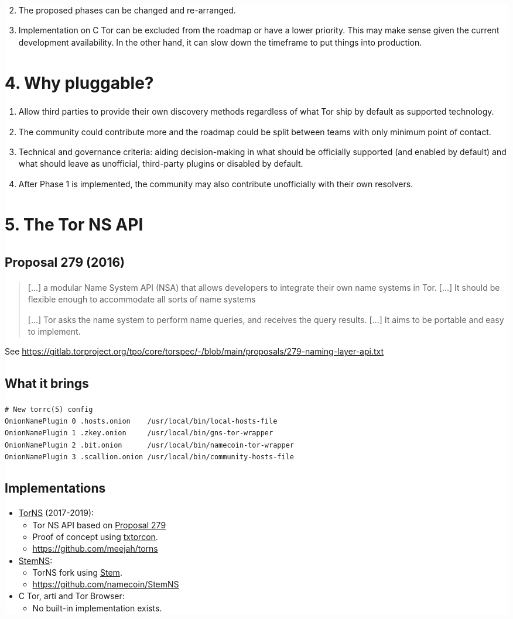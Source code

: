 2. The proposed phases can be changed and re-arranged.

3. Implementation on C Tor can be excluded from the roadmap or have a lower
   priority. This may make sense given the current development availability. In
   the other hand, it can slow down the timeframe to put things into production.

[Proposal 279]: https://gitlab.torproject.org/tpo/core/torspec/-/blob/main/proposals/279-naming-layer-api.txt

# 4. Why pluggable?

1. Allow third parties to provide their own discovery methods
   regardless of what Tor ship by default as supported technology.

2. The community could contribute more and the roadmap could be split between
   teams with only minimum point of contact.

3. Technical and governance criteria: aiding decision-making in what should
   be officially supported (and enabled by default) and what should
   leave as unofficial, third-party plugins or disabled by default.

4. After Phase 1 is implemented, the community may also contribute unofficially
   with their own resolvers.

# 5. The Tor NS API

## Proposal 279 (2016)

> [...] a modular Name System API (NSA) that allows developers to integrate
> their own name systems in Tor. [...] It should be flexible enough to
> accommodate all sorts of name systems
>
> [...] Tor asks the name system to perform name queries, and receives the
> query results. [...] It aims to be portable and easy to implement.

See https://gitlab.torproject.org/tpo/core/torspec/-/blob/main/proposals/279-naming-layer-api.txt

## What it brings

    # New torrc(5) config
    OnionNamePlugin 0 .hosts.onion    /usr/local/bin/local-hosts-file
    OnionNamePlugin 1 .zkey.onion     /usr/local/bin/gns-tor-wrapper
    OnionNamePlugin 2 .bit.onion      /usr/local/bin/namecoin-tor-wrapper
    OnionNamePlugin 3 .scallion.onion /usr/local/bin/community-hosts-file

## Implementations

* [TorNS][] (2017-2019):
    * Tor NS API based on [Proposal 279][]
    * Proof of concept using [txtorcon][].
    * https://github.com/meejah/torns
* [StemNS][]:
    * TorNS fork using [Stem][].
    * https://github.com/namecoin/StemNS
* C Tor, arti and Tor Browser:
    * No built-in implementation exists.


[Onion Plan's usability proposal for service discovery]: https://gitlab.torproject.org/tpo/onion-services/onionplan/-/blob/main/docs/02%20-%20Roadmap%3A%20Usability%20Proposal%20-%20Service%20Discovery.md
[slides]: https://gitlab.torproject.org/tpo/onion-services/onionplan/-/blob/main/slides/2022.Q4/discovery.pdf
[txtorcon]: https://txtorcon.readthedocs.io
[Stem]: https://stem.torproject.org/
[TorNS]: https://github.com/meejah/torns
[StemNS]: https://github.com/namecoin/StemNS
[RFC 1928]: https://www.ietf.org/rfc/rfc1928.txt
[socks-extensions.txt]: https://gitlab.torproject.org/tpo/core/torspec/-/blob/main/socks-extensions.txt
[evaluation of what needs to be defined/done]: https://gitlab.torproject.org/tpo/onion-services/onionplan/-/blob/main/docs/05%20-%20Appendix%3A%20Proposal%20279%20fixes%20and%20improvements.md
[Foreign Function Interface]: https://doc.rust-lang.org/nomicon/ffi.html
[Appendix: Specs for DNS-based .onion records]: https://gitlab.torproject.org/tpo/onion-services/onionplan/-/blob/main/docs/06%20-%20Appendix%3A%20Specs%20for%20DNS-based%20.onion%20records.md